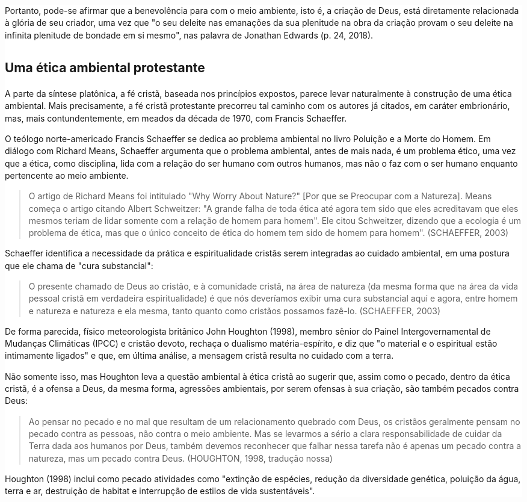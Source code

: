 Portanto, pode-se afirmar que a benevolência para com o meio ambiente, isto é, a criação de Deus, está diretamente relacionada à glória de seu criador, uma vez que &quot;o seu deleite nas emanações da sua plenitude na obra da criação provam o seu deleite na infinita plenitude de bondade em si mesmo&quot;, nas palavra de Jonathan Edwards (p. 24, 2018).

## Uma ética ambiental protestante

A parte da síntese platônica, a fé cristã, baseada nos princípios expostos, parece levar naturalmente à construção de uma ética ambiental. Mais precisamente, a fé cristã protestante precorreu tal caminho com os autores já citados, em caráter embrionário, mas, mais contundentemente, em meados da década de 1970, com Francis Schaeffer.

O teólogo norte-americado Francis Schaeffer se dedica ao problema ambiental no livro Poluição e a Morte do Homem. Em diálogo com Richard Means, Schaeffer argumenta que o problema ambiental, antes de mais nada, é um problema ético, uma vez que a ética, como disciplina, lida com a relação do ser humano com outros humanos, mas não o faz com o ser humano enquanto pertencente ao meio ambiente.

> O artigo de Richard Means foi intitulado &quot;Why Worry About
> Nature?&quot; [Por que se Preocupar com a Natureza]. Means começa o
> artigo citando Albert Schweitzer: &quot;A grande falha de toda ética
> até agora tem sido que eles acreditavam que eles mesmos teriam de
> lidar somente com a relação de homem para homem&quot;. Ele citou
> Schweitzer, dizendo que a ecologia é um problema de ética, mas que o
> único conceito de ética do homem tem sido de homem para homem&quot;.
> (SCHAEFFER, 2003)

Schaeffer identifica a necessidade da prática e espiritualidade cristãs serem integradas ao cuidado ambiental, em uma postura que ele chama de &quot;cura substancial&quot;:

> O presente chamado de Deus ao cristão, e à comunidade cristã, na área
> de natureza (da mesma forma que na área da vida pessoal cristã em
> verdadeira espiritualidade) é que nós deveríamos exibir uma cura
> substancial aqui e agora, entre homem e natureza e natureza e ela
> mesma, tanto quanto como cristãos possamos fazê-lo. (SCHAEFFER, 2003)

De forma parecida, físico meteorologista britânico John Houghton (1998), membro sênior do Painel Intergovernamental de Mudanças Climáticas (IPCC) e cristão devoto, rechaça o dualismo matéria-espírito, e diz que &quot;o material e o espiritual estão intimamente ligados&quot; e que, em última análise, a mensagem cristã resulta no cuidado com a terra.

Não somente isso, mas Houghton leva a questão ambiental à ética cristã ao sugerir que, assim como o pecado, dentro da ética cristã, é a ofensa a Deus, da mesma forma, agressões ambientais, por serem ofensas à sua criação, são também pecados contra Deus:

> Ao pensar no pecado e no mal que resultam de um relacionamento
> quebrado com Deus, os cristãos geralmente pensam no pecado contra as
> pessoas, não contra o meio ambiente. Mas se levarmos a sério a clara
> responsabilidade de cuidar da Terra dada aos humanos por Deus, também
> devemos reconhecer que falhar nessa tarefa não é apenas um pecado
> contra a natureza, mas um pecado contra Deus. (HOUGHTON, 1998,
> tradução nossa)

Houghton (1998) inclui como pecado atividades como &quot;extinção de espécies, redução da diversidade genética, poluição da água, terra e ar, destruição de habitat e interrupção de estilos de vida sustentáveis&quot;.
